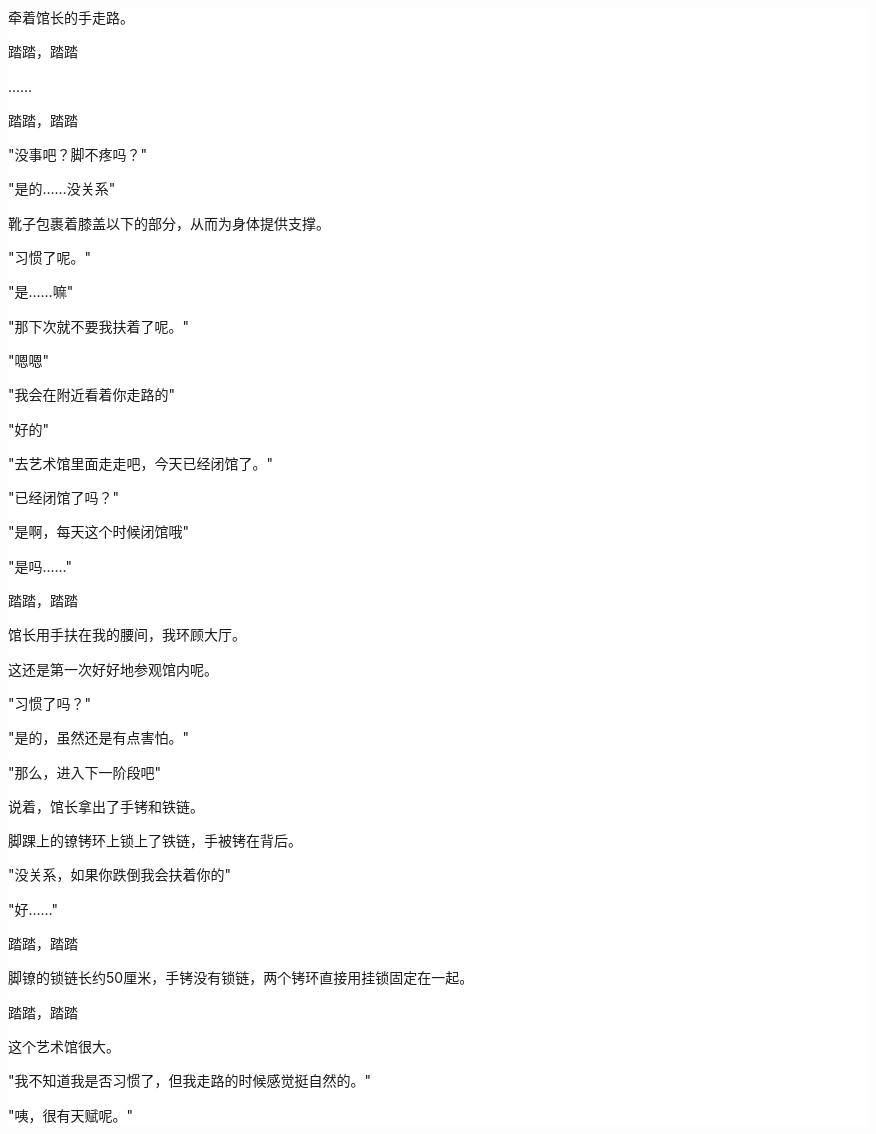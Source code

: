 牵着馆长的手走路。

踏踏，踏踏

……

踏踏，踏踏

"没事吧？脚不疼吗？"

"是的……没关系"

靴子包裹着膝盖以下的部分，从而为身体提供支撑。

"习惯了呢。"

"是……嘛"

"那下次就不要我扶着了呢。"

"嗯嗯"

"我会在附近看着你走路的"

"好的"

"去艺术馆里面走走吧，今天已经闭馆了。"

"已经闭馆了吗？"

"是啊，每天这个时候闭馆哦"

"是吗……"

踏踏，踏踏

馆长用手扶在我的腰间，我环顾大厅。

这还是第一次好好地参观馆内呢。

"习惯了吗？"

"是的，虽然还是有点害怕。"

"那么，进入下一阶段吧"

说着，馆长拿出了手铐和铁链。

脚踝上的镣铐环上锁上了铁链，手被铐在背后。

"没关系，如果你跌倒我会扶着你的"

"好……"

踏踏，踏踏

脚镣的锁链长约50厘米，手铐没有锁链，两个铐环直接用挂锁固定在一起。

踏踏，踏踏

这个艺术馆很大。

"我不知道我是否习惯了，但我走路的时候感觉挺自然的。"

"咦，很有天赋呢。"
